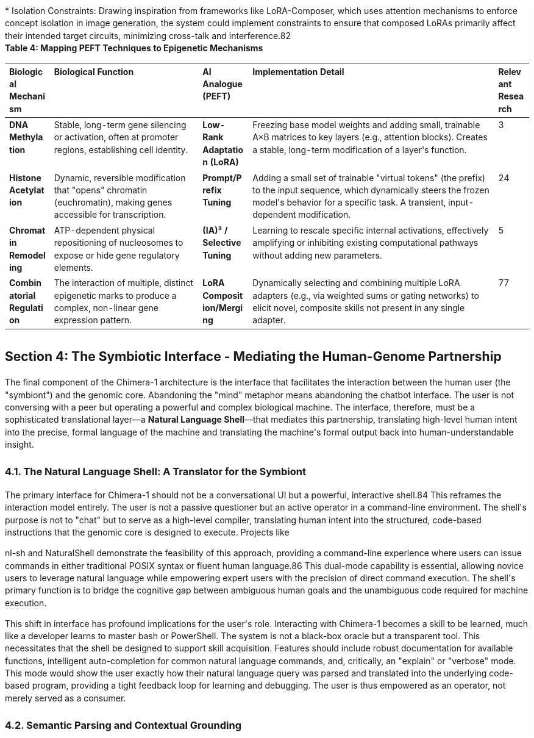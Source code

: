 \* Isolation Constraints: Drawing inspiration from frameworks like LoRA-Composer, which uses attention mechanisms to enforce concept isolation in image generation, the system could implement constraints to ensure that composed LoRAs primarily affect their intended target circuits, minimizing cross-talk and interference.82  
**Table 4: Mapping PEFT Techniques to Epigenetic Mechanisms**

| Biological Mechanism | Biological Function | AI Analogue (PEFT) | Implementation Detail | Relevant Research |
| :---- | :---- | :---- | :---- | :---- |
| **DNA Methylation** | Stable, long-term gene silencing or activation, often at promoter regions, establishing cell identity. | **Low-Rank Adaptation (LoRA)** | Freezing base model weights and adding small, trainable A×B matrices to key layers (e.g., attention blocks). Creates a stable, long-term modification of a layer's function. | 3 |
| **Histone Acetylation** | Dynamic, reversible modification that "opens" chromatin (euchromatin), making genes accessible for transcription. | **Prompt/Prefix Tuning** | Adding a small set of trainable "virtual tokens" (the prefix) to the input sequence, which dynamically steers the frozen model's behavior for a specific task. A transient, input-dependent modification. | 24 |
| **Chromatin Remodeling** | ATP-dependent physical repositioning of nucleosomes to expose or hide gene regulatory elements. | **(IA)³ / Selective Tuning** | Learning to rescale specific internal activations, effectively amplifying or inhibiting existing computational pathways without adding new parameters. | 5 |
| **Combinatorial Regulation** | The interaction of multiple, distinct epigenetic marks to produce a complex, non-linear gene expression pattern. | **LoRA Composition/Merging** | Dynamically selecting and combining multiple LoRA adapters (e.g., via weighted sums or gating networks) to elicit novel, composite skills not present in any single adapter. | 77 |

## **Section 4: The Symbiotic Interface \- Mediating the Human-Genome Partnership**

The final component of the Chimera-1 architecture is the interface that facilitates the interaction between the human user (the "symbiont") and the genomic core. Abandoning the "mind" metaphor means abandoning the chatbot interface. The user is not conversing with a peer but operating a powerful and complex biological machine. The interface, therefore, must be a sophisticated translational layer—a **Natural Language Shell**—that mediates this partnership, translating high-level human intent into the precise, formal language of the machine and translating the machine's formal output back into human-understandable insight.

### **4.1. The Natural Language Shell: A Translator for the Symbiont**

The primary interface for Chimera-1 should not be a conversational UI but a powerful, interactive shell.84 This reframes the interaction model entirely. The user is not a passive questioner but an active operator in a command-line environment. The shell's purpose is not to "chat" but to serve as a high-level compiler, translating human intent into the structured, code-based instructions that the genomic core is designed to execute. Projects like

nl-sh and NaturalShell demonstrate the feasibility of this approach, providing a command-line experience where users can issue commands in either traditional POSIX syntax or fluent human language.86 This dual-mode capability is essential, allowing novice users to leverage natural language while empowering expert users with the precision of direct command execution. The shell's primary function is to bridge the cognitive gap between ambiguous human goals and the unambiguous code required for machine execution.

This shift in interface has profound implications for the user's role. Interacting with Chimera-1 becomes a skill to be learned, much like a developer learns to master bash or PowerShell. The system is not a black-box oracle but a transparent tool. This necessitates that the shell be designed to support skill acquisition. Features should include robust documentation for available functions, intelligent auto-completion for common natural language commands, and, critically, an "explain" or "verbose" mode. This mode would show the user exactly how their natural language query was parsed and translated into the underlying code-based program, providing a tight feedback loop for learning and debugging. The user is thus empowered as an operator, not merely served as a consumer.

### **4.2. Semantic Parsing and Contextual Grounding**
